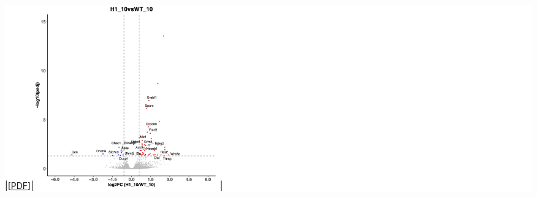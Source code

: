 |[[PDF](Figures_Tables/CTR_kf284_0004-Volcanoplot_H1_10vsWT_10_DESeq2_results_rm4R_Jan_2024.pdf)]|<IMG SRC="Figures_Tables/CTR_kf284_0004-Volcanoplot_H1_10vsWT_10_DESeq2_results_rm4R_Jan_2024.png" width=300px> |